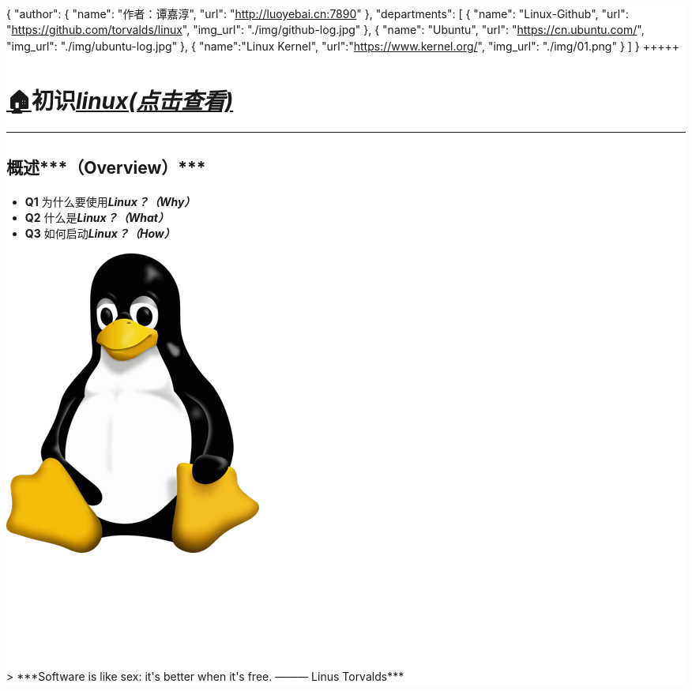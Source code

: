 {
    "author": {
        "name": "作者：谭嘉淳",
        "url": "http://luoyebai.cn:7890"
    },
    "departments": [
        {
            "name": "Linux-Github",
            "url": "https://github.com/torvalds/linux",
            "img_url": "./img/github-log.jpg"
        },
        {
            "name": "Ubuntu",
            "url": "https://cn.ubuntu.com/",
            "img_url": "./img/ubuntu-log.jpg"
        },
        {
            "name":"Linux Kernel",
            "url":"https://www.kernel.org/",
            "img_url": "./img/01.png"
        }
    ]
}
+++++
# [🏠](../../../dist/index.html#/1)初识[***linux(点击查看)***](https://zh.wikipedia.org/wiki/Linux)

----

## 概述***（Overview）***

+ **Q1** 为什么要使用***Linux？（Why）***
+ **Q2** 什么是***Linux？（What）***
+ **Q3** 如何启动***Linux？（How）***

<img class="float-right" src="./img/01.png">
<br><br><br><br><br><br><br><br>
> ***Software is like sex: it's better when it's free. ——— Linus Torvalds***
